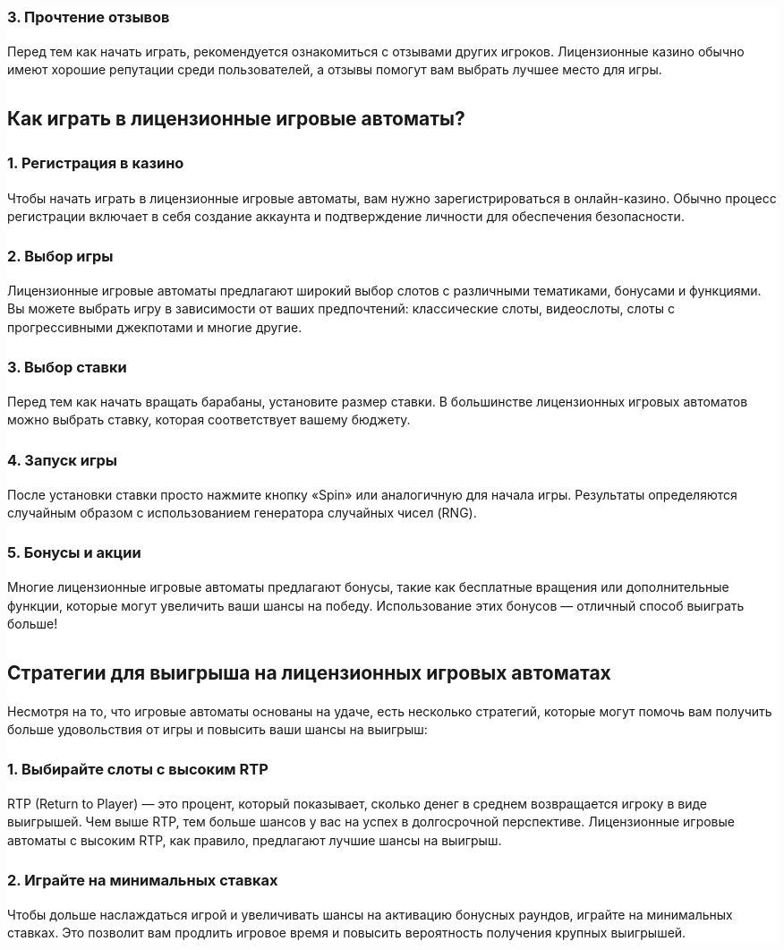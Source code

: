 ### 3. Прочтение отзывов

Перед тем как начать играть, рекомендуется ознакомиться с отзывами других игроков. Лицензионные казино обычно имеют хорошие репутации среди пользователей, а отзывы помогут вам выбрать лучшее место для игры.

## Как играть в лицензионные игровые автоматы?

### 1. Регистрация в казино

Чтобы начать играть в лицензионные игровые автоматы, вам нужно зарегистрироваться в онлайн-казино. Обычно процесс регистрации включает в себя создание аккаунта и подтверждение личности для обеспечения безопасности.

### 2. Выбор игры

Лицензионные игровые автоматы предлагают широкий выбор слотов с различными тематиками, бонусами и функциями. Вы можете выбрать игру в зависимости от ваших предпочтений: классические слоты, видеослоты, слоты с прогрессивными джекпотами и многие другие.

### 3. Выбор ставки

Перед тем как начать вращать барабаны, установите размер ставки. В большинстве лицензионных игровых автоматов можно выбрать ставку, которая соответствует вашему бюджету.

### 4. Запуск игры

После установки ставки просто нажмите кнопку «Spin» или аналогичную для начала игры. Результаты определяются случайным образом с использованием генератора случайных чисел (RNG).

### 5. Бонусы и акции

Многие лицензионные игровые автоматы предлагают бонусы, такие как бесплатные вращения или дополнительные функции, которые могут увеличить ваши шансы на победу. Использование этих бонусов — отличный способ выиграть больше!

## Стратегии для выигрыша на лицензионных игровых автоматах

Несмотря на то, что игровые автоматы основаны на удаче, есть несколько стратегий, которые могут помочь вам получить больше удовольствия от игры и повысить ваши шансы на выигрыш:

### 1. Выбирайте слоты с высоким RTP

RTP (Return to Player) — это процент, который показывает, сколько денег в среднем возвращается игроку в виде выигрышей. Чем выше RTP, тем больше шансов у вас на успех в долгосрочной перспективе. Лицензионные игровые автоматы с высоким RTP, как правило, предлагают лучшие шансы на выигрыш.

### 2. Играйте на минимальных ставках

Чтобы дольше наслаждаться игрой и увеличивать шансы на активацию бонусных раундов, играйте на минимальных ставках. Это позволит вам продлить игровое время и повысить вероятность получения крупных выигрышей.
